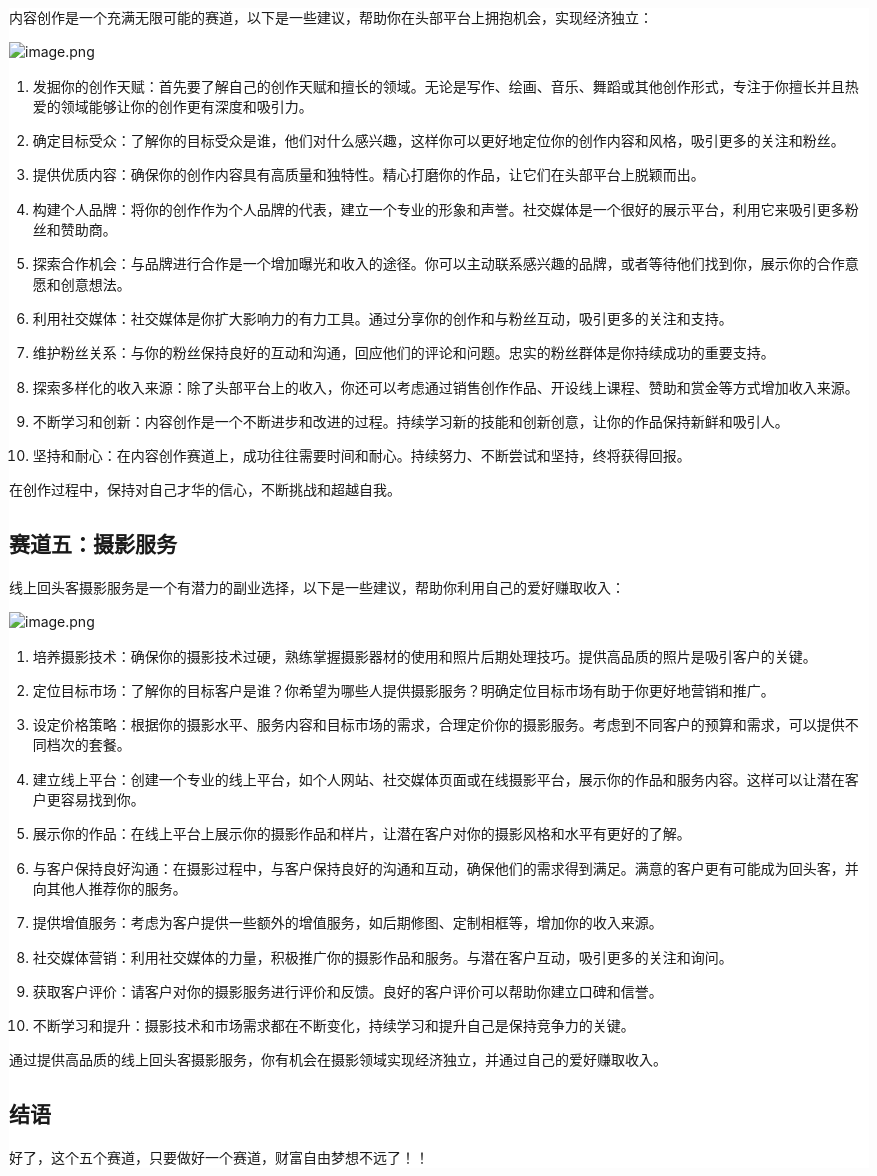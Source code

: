 内容创作是一个充满无限可能的赛道，以下是一些建议，帮助你在头部平台上拥抱机会，实现经济独立：

![image.png](https://s2.loli.net/2023/08/02/eRvVPsod5gWH4qC.png)

1. 发掘你的创作天赋：首先要了解自己的创作天赋和擅长的领域。无论是写作、绘画、音乐、舞蹈或其他创作形式，专注于你擅长并且热爱的领域能够让你的创作更有深度和吸引力。

2. 确定目标受众：了解你的目标受众是谁，他们对什么感兴趣，这样你可以更好地定位你的创作内容和风格，吸引更多的关注和粉丝。

3. 提供优质内容：确保你的创作内容具有高质量和独特性。精心打磨你的作品，让它们在头部平台上脱颖而出。

4. 构建个人品牌：将你的创作作为个人品牌的代表，建立一个专业的形象和声誉。社交媒体是一个很好的展示平台，利用它来吸引更多粉丝和赞助商。

5. 探索合作机会：与品牌进行合作是一个增加曝光和收入的途径。你可以主动联系感兴趣的品牌，或者等待他们找到你，展示你的合作意愿和创意想法。

6. 利用社交媒体：社交媒体是你扩大影响力的有力工具。通过分享你的创作和与粉丝互动，吸引更多的关注和支持。

7. 维护粉丝关系：与你的粉丝保持良好的互动和沟通，回应他们的评论和问题。忠实的粉丝群体是你持续成功的重要支持。

8. 探索多样化的收入来源：除了头部平台上的收入，你还可以考虑通过销售创作作品、开设线上课程、赞助和赏金等方式增加收入来源。

9. 不断学习和创新：内容创作是一个不断进步和改进的过程。持续学习新的技能和创新创意，让你的作品保持新鲜和吸引人。

10. 坚持和耐心：在内容创作赛道上，成功往往需要时间和耐心。持续努力、不断尝试和坚持，终将获得回报。

在创作过程中，保持对自己才华的信心，不断挑战和超越自我。

## 赛道五：摄影服务

线上回头客摄影服务是一个有潜力的副业选择，以下是一些建议，帮助你利用自己的爱好赚取收入：

![image.png](https://s2.loli.net/2023/08/02/eRvVPsod5gWH4qC.png)

1. 培养摄影技术：确保你的摄影技术过硬，熟练掌握摄影器材的使用和照片后期处理技巧。提供高品质的照片是吸引客户的关键。

2. 定位目标市场：了解你的目标客户是谁？你希望为哪些人提供摄影服务？明确定位目标市场有助于你更好地营销和推广。

3. 设定价格策略：根据你的摄影水平、服务内容和目标市场的需求，合理定价你的摄影服务。考虑到不同客户的预算和需求，可以提供不同档次的套餐。

4. 建立线上平台：创建一个专业的线上平台，如个人网站、社交媒体页面或在线摄影平台，展示你的作品和服务内容。这样可以让潜在客户更容易找到你。

5. 展示你的作品：在线上平台上展示你的摄影作品和样片，让潜在客户对你的摄影风格和水平有更好的了解。

6. 与客户保持良好沟通：在摄影过程中，与客户保持良好的沟通和互动，确保他们的需求得到满足。满意的客户更有可能成为回头客，并向其他人推荐你的服务。

7. 提供增值服务：考虑为客户提供一些额外的增值服务，如后期修图、定制相框等，增加你的收入来源。

8. 社交媒体营销：利用社交媒体的力量，积极推广你的摄影作品和服务。与潜在客户互动，吸引更多的关注和询问。

9. 获取客户评价：请客户对你的摄影服务进行评价和反馈。良好的客户评价可以帮助你建立口碑和信誉。

10. 不断学习和提升：摄影技术和市场需求都在不断变化，持续学习和提升自己是保持竞争力的关键。

通过提供高品质的线上回头客摄影服务，你有机会在摄影领域实现经济独立，并通过自己的爱好赚取收入。

## 结语

好了，这个五个赛道，只要做好一个赛道，财富自由梦想不远了！！




